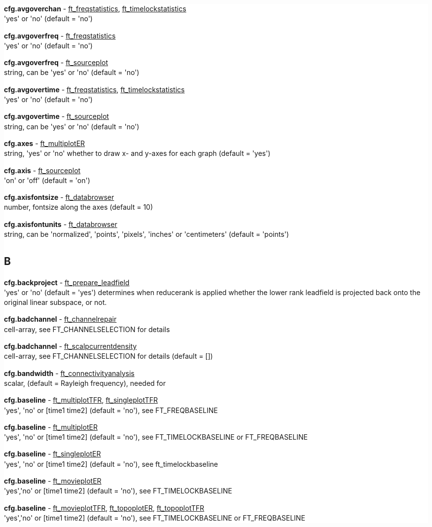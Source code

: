 **cfg.avgoverchan** - [ft_freqstatistics](/reference/ft_freqstatistics), [ft_timelockstatistics](/reference/ft_timelockstatistics)  
'yes' or 'no' (default = 'no')

**cfg.avgoverfreq** - [ft_freqstatistics](/reference/ft_freqstatistics)  
'yes' or 'no' (default = 'no')

**cfg.avgoverfreq** - [ft_sourceplot](/reference/ft_sourceplot)  
string, can be 'yes' or 'no' (default = 'no')

**cfg.avgovertime** - [ft_freqstatistics](/reference/ft_freqstatistics), [ft_timelockstatistics](/reference/ft_timelockstatistics)  
'yes' or 'no' (default = 'no')

**cfg.avgovertime** - [ft_sourceplot](/reference/ft_sourceplot)  
string, can be 'yes' or 'no' (default = 'no')

**cfg.axes** - [ft_multiplotER](/reference/ft_multiplotER)  
string, 'yes' or 'no' whether to draw x- and y-axes for each graph (default = 'yes')

**cfg.axis** - [ft_sourceplot](/reference/ft_sourceplot)  
'on' or 'off' (default = 'on')

**cfg.axisfontsize** - [ft_databrowser](/reference/ft_databrowser)  
number, fontsize along the axes (default = 10)

**cfg.axisfontunits** - [ft_databrowser](/reference/ft_databrowser)  
string, can be 'normalized', 'points', 'pixels', 'inches' or 'centimeters' (default = 'points')

## B 

**cfg.backproject** - [ft_prepare_leadfield](/reference/ft_prepare_leadfield)  
'yes' or 'no' (default = 'yes') determines when reducerank is applied whether the lower rank leadfield is projected back onto the original linear subspace, or not.

**cfg.badchannel** - [ft_channelrepair](/reference/ft_channelrepair)  
cell-array, see FT_CHANNELSELECTION for details

**cfg.badchannel** - [ft_scalpcurrentdensity](/reference/ft_scalpcurrentdensity)  
cell-array, see FT_CHANNELSELECTION for details (default = [])

**cfg.bandwidth** - [ft_connectivityanalysis](/reference/ft_connectivityanalysis)  
scalar, (default = Rayleigh frequency), needed for

**cfg.baseline** - [ft_multiplotTFR](/reference/ft_multiplotTFR), [ft_singleplotTFR](/reference/ft_singleplotTFR)  
'yes', 'no' or [time1 time2] (default = 'no'), see FT_FREQBASELINE

**cfg.baseline** - [ft_multiplotER](/reference/ft_multiplotER)  
'yes', 'no' or [time1 time2] (default = 'no'), see FT_TIMELOCKBASELINE or FT_FREQBASELINE

**cfg.baseline** - [ft_singleplotER](/reference/ft_singleplotER)  
'yes', 'no' or [time1 time2] (default = 'no'), see ft_timelockbaseline

**cfg.baseline** - [ft_movieplotER](/reference/ft_movieplotER)  
'yes','no' or [time1 time2] (default = 'no'), see FT_TIMELOCKBASELINE

**cfg.baseline** - [ft_movieplotTFR](/reference/ft_movieplotTFR), [ft_topoplotER](/reference/ft_topoplotER), [ft_topoplotTFR](/reference/ft_topoplotTFR)  
'yes','no' or [time1 time2] (default = 'no'), see FT_TIMELOCKBASELINE or FT_FREQBASELINE
